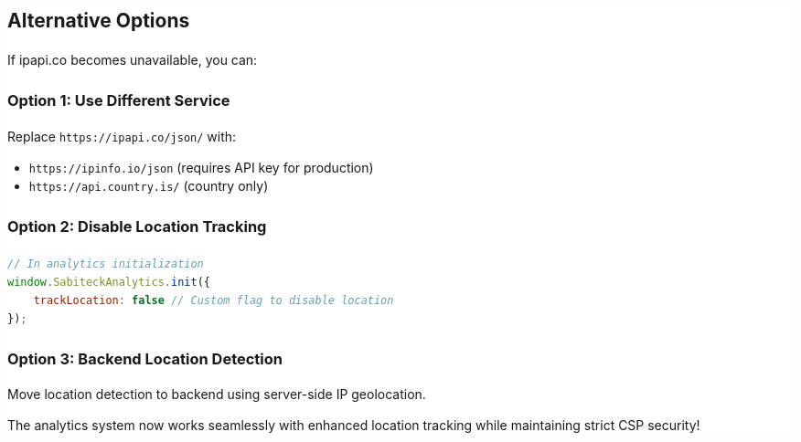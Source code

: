 ## Alternative Options

If ipapi.co becomes unavailable, you can:

### Option 1: **Use Different Service**
Replace `https://ipapi.co/json/` with:
- `https://ipinfo.io/json` (requires API key for production)
- `https://api.country.is/` (country only)

### Option 2: **Disable Location Tracking**
```javascript
// In analytics initialization
window.SabiteckAnalytics.init({
    trackLocation: false // Custom flag to disable location
});
```

### Option 3: **Backend Location Detection**
Move location detection to backend using server-side IP geolocation.

The analytics system now works seamlessly with enhanced location tracking while maintaining strict CSP security!